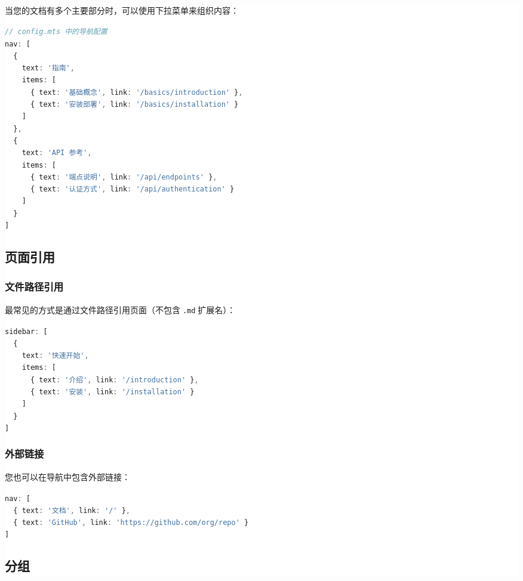 当您的文档有多个主要部分时，可以使用下拉菜单来组织内容：

```typescript
// config.mts 中的导航配置
nav: [
  {
    text: '指南',
    items: [
      { text: '基础概念', link: '/basics/introduction' },
      { text: '安装部署', link: '/basics/installation' }
    ]
  },
  {
    text: 'API 参考',
    items: [
      { text: '端点说明', link: '/api/endpoints' },
      { text: '认证方式', link: '/api/authentication' }
    ]
  }
]
```

## 页面引用

### 文件路径引用

最常见的方式是通过文件路径引用页面（不包含 `.md` 扩展名）：

```typescript
sidebar: [
  {
    text: '快速开始',
    items: [
      { text: '介绍', link: '/introduction' },
      { text: '安装', link: '/installation' }
    ]
  }
]
```

### 外部链接

您也可以在导航中包含外部链接：

```typescript
nav: [
  { text: '文档', link: '/' },
  { text: 'GitHub', link: 'https://github.com/org/repo' }
]
```

## 分组
